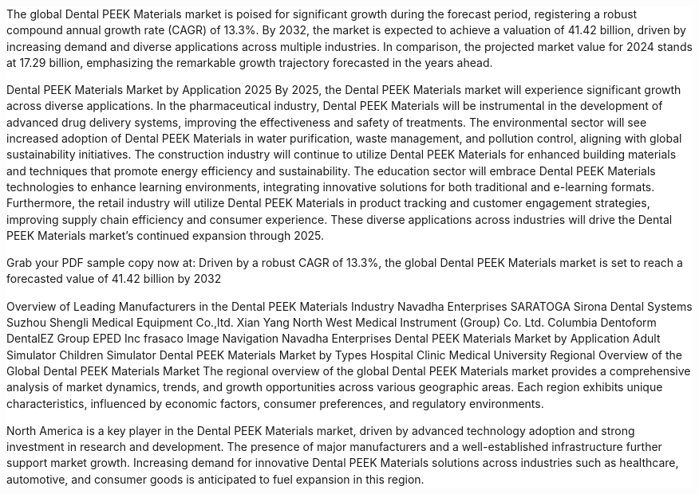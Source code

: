 The global Dental PEEK Materials market is poised for significant growth during the forecast period, registering a robust compound annual growth rate (CAGR) of 13.3%. By 2032, the market is expected to achieve a valuation of 41.42 billion, driven by increasing demand and diverse applications across multiple industries. In comparison, the projected market value for 2024 stands at 17.29 billion, emphasizing the remarkable growth trajectory forecasted in the years ahead. 

Dental PEEK Materials Market by Application 2025
By 2025, the Dental PEEK Materials market will experience significant growth across diverse applications. In the pharmaceutical industry, Dental PEEK Materials will be instrumental in the development of advanced drug delivery systems, improving the effectiveness and safety of treatments. The environmental sector will see increased adoption of Dental PEEK Materials in water purification, waste management, and pollution control, aligning with global sustainability initiatives. The construction industry will continue to utilize Dental PEEK Materials for enhanced building materials and techniques that promote energy efficiency and sustainability. The education sector will embrace Dental PEEK Materials technologies to enhance learning environments, integrating innovative solutions for both traditional and e-learning formats. Furthermore, the retail industry will utilize Dental PEEK Materials in product tracking and customer engagement strategies, improving supply chain efficiency and consumer experience. These diverse applications across industries will drive the Dental PEEK Materials market’s continued expansion through 2025.

Grab your PDF sample copy now at: Driven by a robust CAGR of 13.3%, the global Dental PEEK Materials market is set to reach a forecasted value of 41.42 billion by 2032

Overview of Leading Manufacturers in the Dental PEEK Materials Industry
Navadha Enterprises
SARATOGA
Sirona Dental Systems
Suzhou Shengli Medical Equipment Co.,ltd.
Xian Yang North West Medical Instrument (Group) Co.
Ltd.
Columbia Dentoform
DentalEZ Group
EPED Inc frasaco
Image Navigation
Navadha Enterprises
Dental PEEK Materials Market by Application
Adult Simulator
Children Simulator
Dental PEEK Materials Market by Types
Hospital
Clinic
Medical University
Regional Overview of the Global Dental PEEK Materials Market
The regional overview of the global Dental PEEK Materials market provides a comprehensive analysis of market dynamics, trends, and growth opportunities across various geographic areas. Each region exhibits unique characteristics, influenced by economic factors, consumer preferences, and regulatory environments.

North America is a key player in the Dental PEEK Materials market, driven by advanced technology adoption and strong investment in research and development. The presence of major manufacturers and a well-established infrastructure further support market growth. Increasing demand for innovative Dental PEEK Materials solutions across industries such as healthcare, automotive, and consumer goods is anticipated to fuel expansion in this region.
